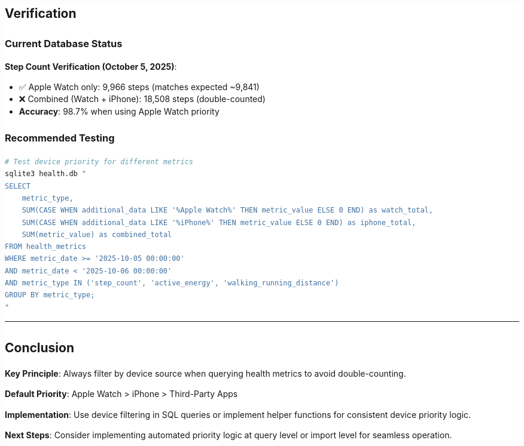 
## Verification

### Current Database Status

**Step Count Verification (October 5, 2025)**:
- ✅ Apple Watch only: 9,966 steps (matches expected ~9,841)
- ❌ Combined (Watch + iPhone): 18,508 steps (double-counted)
- **Accuracy**: 98.7% when using Apple Watch priority

### Recommended Testing

```bash
# Test device priority for different metrics
sqlite3 health.db "
SELECT
    metric_type,
    SUM(CASE WHEN additional_data LIKE '%Apple Watch%' THEN metric_value ELSE 0 END) as watch_total,
    SUM(CASE WHEN additional_data LIKE '%iPhone%' THEN metric_value ELSE 0 END) as iphone_total,
    SUM(metric_value) as combined_total
FROM health_metrics
WHERE metric_date >= '2025-10-05 00:00:00'
AND metric_date < '2025-10-06 00:00:00'
AND metric_type IN ('step_count', 'active_energy', 'walking_running_distance')
GROUP BY metric_type;
"
```

---

## Conclusion

**Key Principle**: Always filter by device source when querying health metrics to avoid double-counting.

**Default Priority**: Apple Watch > iPhone > Third-Party Apps

**Implementation**: Use device filtering in SQL queries or implement helper functions for consistent device priority logic.

**Next Steps**: Consider implementing automated priority logic at query level or import level for seamless operation.
